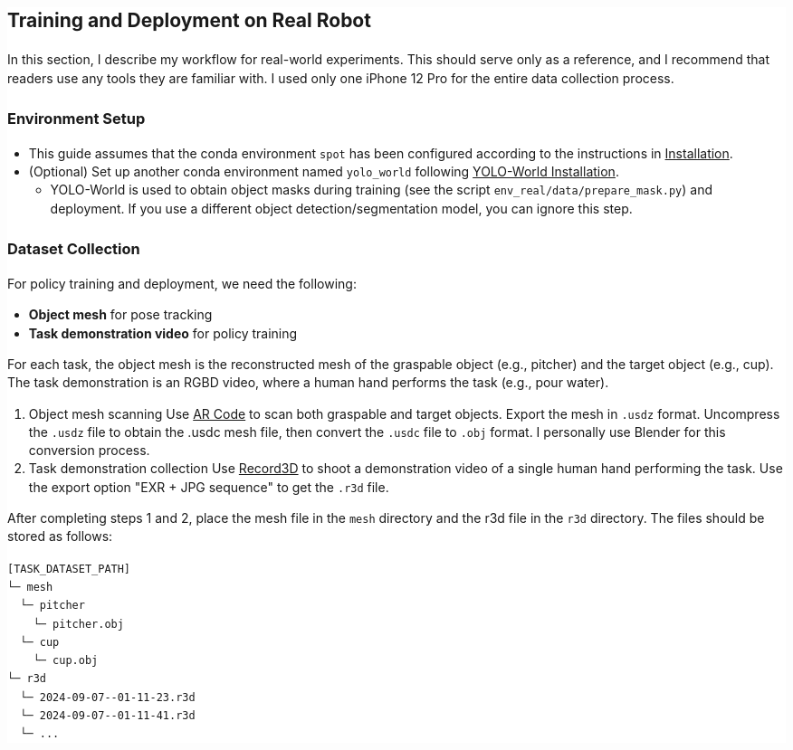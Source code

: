 

## Training and Deployment on Real Robot

In this section, I describe my workflow for real-world experiments. This should serve only as a reference, and I recommend that readers use any tools they are familiar with. I used only one iPhone 12 Pro for the entire data collection process.



### Environment Setup

- This guide assumes that the conda environment `spot` has been configured according to the instructions in [Installation](https://github.com/NVlabs/object_centric_diffusion#Installation).
- (Optional) Set up another conda environment named `yolo_world` following [YOLO-World Installation](https://github.com/AILab-CVC/YOLO-World#1-installation).
  - YOLO-World is used to obtain object masks during training (see the script `env_real/data/prepare_mask.py`) and deployment. If you use a different object detection/segmentation model, you can ignore this step.

### Dataset Collection
For policy training and deployment, we need the following:
- **Object mesh** for pose tracking
- **Task demonstration video** for policy training

For each task, the object mesh is the reconstructed mesh of the graspable object (e.g., pitcher) and the target object (e.g., cup). The task demonstration is an RGBD video, where a human hand performs the task (e.g., pour water).

1. Object mesh scanning
    Use [AR Code](https://apps.apple.com/us/app/ar-code-object-capture-3d-scan) to scan both graspable and target objects. Export the mesh in `.usdz` format. Uncompress the `.usdz` file to obtain the .usdc mesh file, then convert the `.usdc` file to `.obj` format. I personally use Blender for this conversion process.
2. Task demonstration collection
    Use [Record3D](https://apps.apple.com/us/app/record3d-3d-videos) to shoot a demonstration video of a single human hand performing the task. Use the export option "EXR + JPG sequence" to get the `.r3d` file.


After completing steps 1 and 2, place the mesh file in the `mesh` directory and the r3d file in the `r3d` directory. The files should be stored as follows:

```
[TASK_DATASET_PATH]
└─ mesh
  └─ pitcher
    └─ pitcher.obj
  └─ cup
    └─ cup.obj
└─ r3d
  └─ 2024-09-07--01-11-23.r3d
  └─ 2024-09-07--01-11-41.r3d
  └─ ...
```
